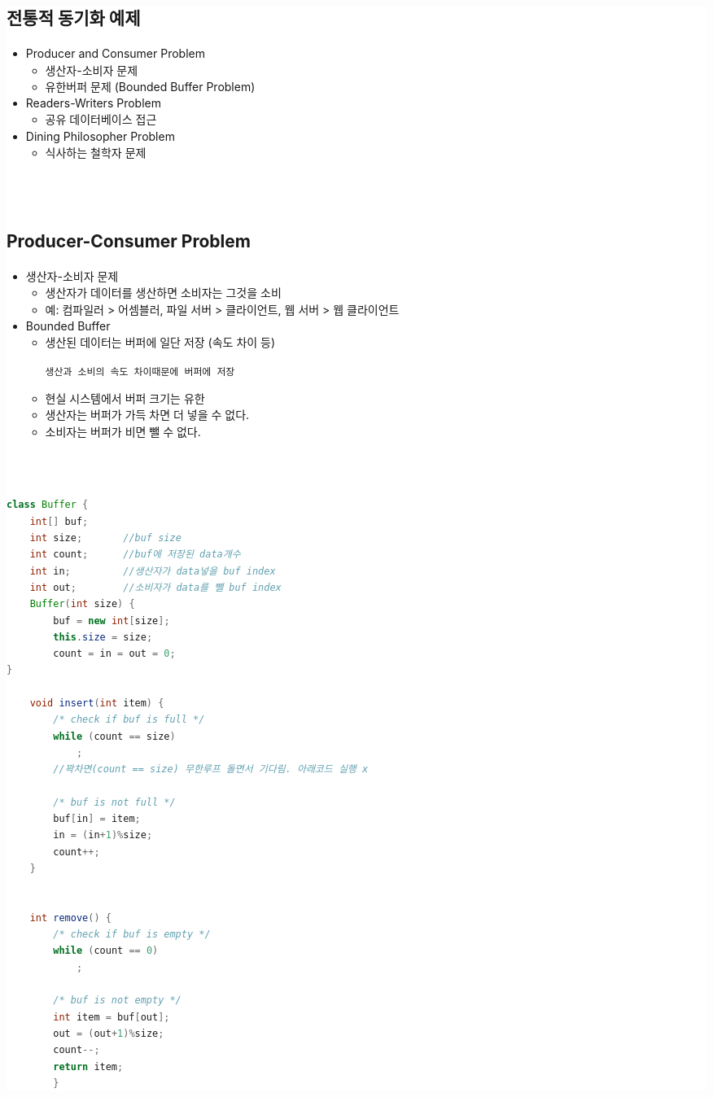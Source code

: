 ## 전통적 동기화 예제
- Producer and Consumer Problem
  - 생산자-소비자 문제
  - 유한버퍼 문제 (Bounded Buffer Problem)
- Readers-Writers Problem
  - 공유 데이터베이스 접근
- Dining Philosopher Problem
  - 식사하는 철학자 문제

</br></br>

## Producer-Consumer Problem
- 생산자-소비자 문제
   - 생산자가 데이터를 생산하면 소비자는 그것을 소비
   - 예: 컴파일러 > 어셈블러, 파일 서버 > 클라이언트, 웹 서버 > 웹 클라이언트
- Bounded Buffer
   - 생산된 데이터는 버퍼에 일단 저장 (속도 차이 등)
        ```
        생산과 소비의 속도 차이때문에 버퍼에 저장
        ```
   - 현실 시스템에서 버퍼 크기는 유한
   - 생산자는 버퍼가 가득 차면 더 넣을 수 없다. 
   - 소비자는 버퍼가 비면 뺄 수 없다.

</br></br>

``` java
class Buffer {
    int[] buf;
    int size;       //buf size
    int count;      //buf에 저장된 data개수
    int in;         //생산자가 data넣을 buf index
    int out;        //소비자가 data를 뺄 buf index
    Buffer(int size) {
        buf = new int[size];
        this.size = size;
        count = in = out = 0;
}

    void insert(int item) {
        /* check if buf is full */
        while (count == size)
            ;
        //꽉차면(count == size) 무한루프 돌면서 기다림. 아래코드 실행 x

        /* buf is not full */
        buf[in] = item;
        in = (in+1)%size;
        count++;
    }


    int remove() {
        /* check if buf is empty */
        while (count == 0)
            ;

        /* buf is not empty */
        int item = buf[out];
        out = (out+1)%size;
        count--;
        return item;
        }
```